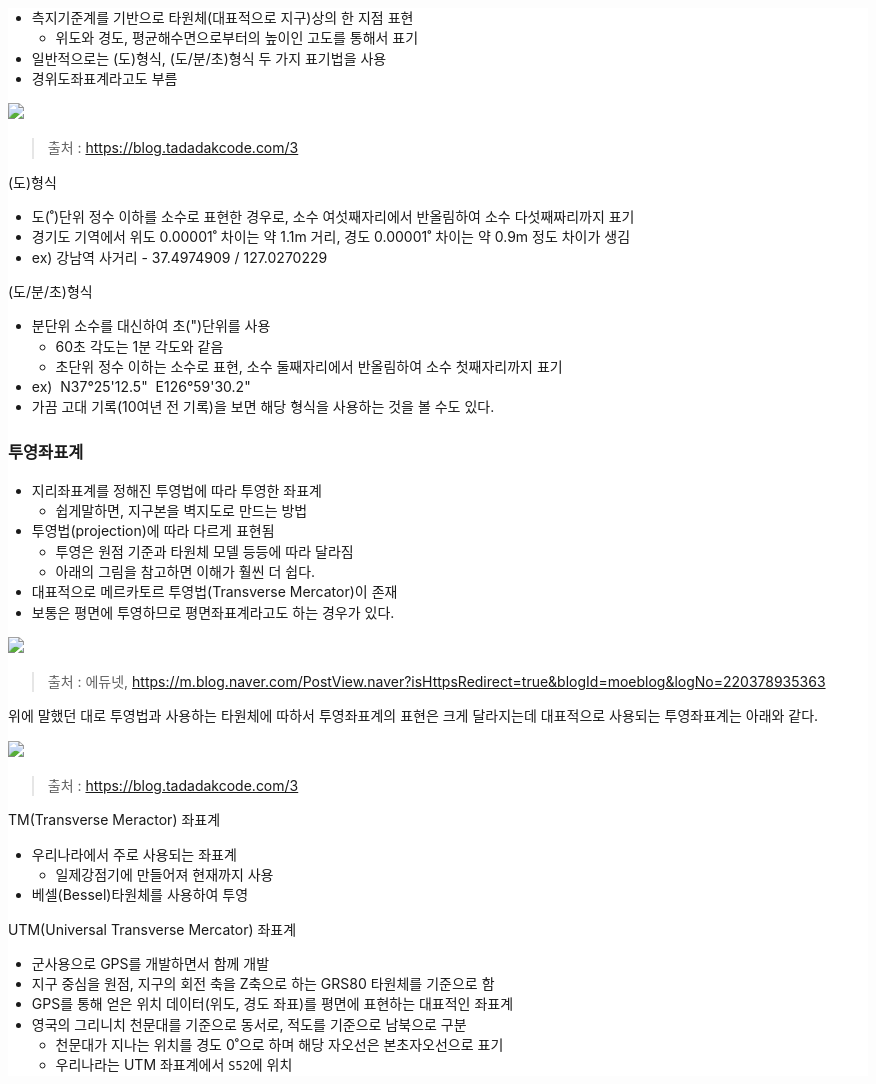 - 측지기준계를 기반으로 타원체(대표적으로 지구)상의 한 지점 표현
    - 위도와 경도, 평균해수면으로부터의 높이인 고도를 통해서 표기
- 일반적으로는 (도)형식, (도/분/초)형식 두 가지 표기법을 사용
- 경위도좌표계라고도 부름

<img src="https://user-images.githubusercontent.com/19484971/188810471-05586110-4cd1-47bb-8c58-262e4d49e221.png" width=500>

> 출처 : https://blog.tadadakcode.com/3


(도)형식
- 도(˚)단위 정수 이하를 소수로 표현한 경우로, 소수 여섯째자리에서 반올림하여 소수 다섯째짜리까지 표기
- 경기도 기역에서 위도 0.00001˚ 차이는 약 1.1m 거리, 경도 0.00001˚ 차이는 약 0.9m 정도 차이가 생김
- ex) 강남역 사거리 - 37.4974909 / 127.0270229

(도/분/초)형식
- 분단위 소수를 대신하여 초(")단위를 사용
    - 60초 각도는 1분 각도와 같음
    - 초단위 정수 이하는 소수로 표현, 소수 둘째자리에서 반올림하여 소수 첫째자리까지 표기
- ex)  N37°25'12.5"  E126°59'30.2"
- 가끔 고대 기록(10여년 전 기록)을 보면 해당 형식을 사용하는 것을 볼 수도 있다.

### 투영좌표계

- 지리좌표계를 정해진 투영법에 따라 투영한 좌표계
    - 쉽게말하면, 지구본을 벽지도로 만드는 방법
- 투영법(projection)에 따라 다르게 표현됨
    - 투영은 원점 기준과 타원체 모델 등등에 따라 달라짐
    - 아래의 그림을 참고하면 이해가 훨씬 더 쉽다.
- 대표적으로 메르카토르 투영법(Transverse Mercator)이 존재
- 보통은 평면에 투영하므로 평면좌표계라고도 하는 경우가 있다.

<img src="https://user-images.githubusercontent.com/19484971/188794759-11544074-3b59-4166-a7cd-771c5d1a0b7e.png" width=500>

> 출처 : 에듀넷, https://m.blog.naver.com/PostView.naver?isHttpsRedirect=true&blogId=moeblog&logNo=220378935363

위에 말했던 대로 투영법과 사용하는 타원체에 따하서 투영좌표계의 표현은 크게 달라지는데 대표적으로 사용되는 투영좌표계는 아래와 같다.

<img src="https://user-images.githubusercontent.com/19484971/188810978-b221da46-4546-4984-9336-e11c363c81e4.png" width=500>

> 출처 : https://blog.tadadakcode.com/3

TM(Transverse Meractor) 좌표계

- 우리나라에서 주로 사용되는 좌표계
    - 일제강점기에 만들어져 현재까지 사용
- 베셀(Bessel)타원체를 사용하여 투영

UTM(Universal Transverse Mercator) 좌표계

- 군사용으로 GPS를 개발하면서 함께 개발
- 지구 중심을 원점, 지구의 회전 축을 Z축으로 하는 GRS80 타원체를 기준으로 함
- GPS를 통해 얻은 위치 데이터(위도, 경도 좌표)를 평면에 표현하는 대표적인 좌표계
- 영국의 그리니치 천문대를 기준으로 동서로, 적도를 기준으로 남북으로 구분
    - 천문대가 지나는 위치를 경도 0˚으로 하며 해당 자오선은 본초자오선으로 표기
    - 우리나라는 UTM 좌표계에서 `S52`에 위치
